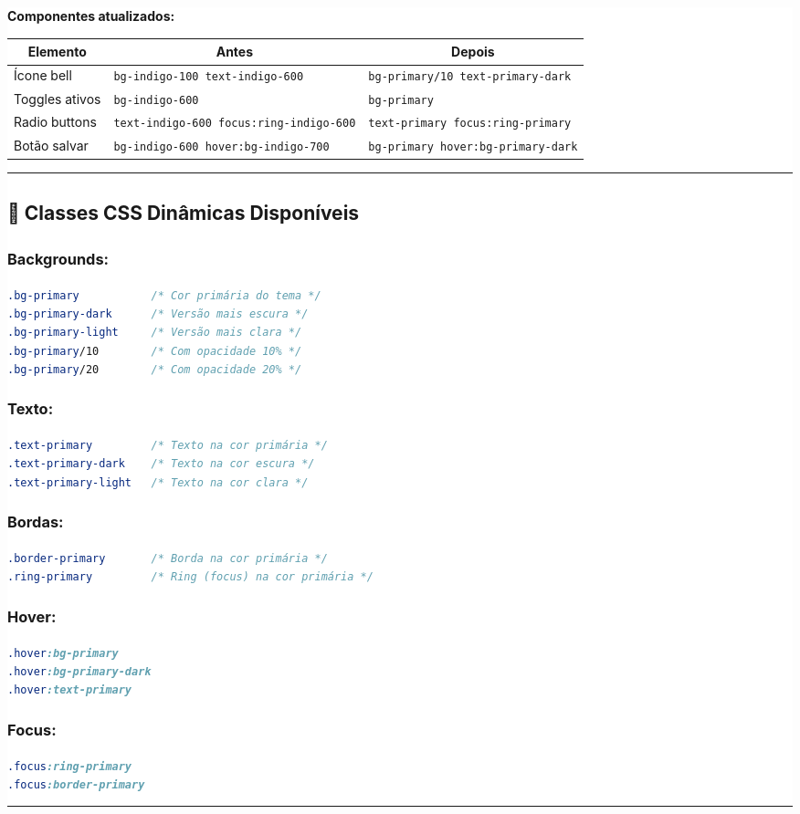 **Componentes atualizados:**

| Elemento | Antes | Depois |
|----------|-------|--------|
| Ícone bell | `bg-indigo-100 text-indigo-600` | `bg-primary/10 text-primary-dark` |
| Toggles ativos | `bg-indigo-600` | `bg-primary` |
| Radio buttons | `text-indigo-600 focus:ring-indigo-600` | `text-primary focus:ring-primary` |
| Botão salvar | `bg-indigo-600 hover:bg-indigo-700` | `bg-primary hover:bg-primary-dark` |

---

## 🎨 Classes CSS Dinâmicas Disponíveis

### **Backgrounds:**
```css
.bg-primary           /* Cor primária do tema */
.bg-primary-dark      /* Versão mais escura */
.bg-primary-light     /* Versão mais clara */
.bg-primary/10        /* Com opacidade 10% */
.bg-primary/20        /* Com opacidade 20% */
```

### **Texto:**
```css
.text-primary         /* Texto na cor primária */
.text-primary-dark    /* Texto na cor escura */
.text-primary-light   /* Texto na cor clara */
```

### **Bordas:**
```css
.border-primary       /* Borda na cor primária */
.ring-primary         /* Ring (focus) na cor primária */
```

### **Hover:**
```css
.hover:bg-primary
.hover:bg-primary-dark
.hover:text-primary
```

### **Focus:**
```css
.focus:ring-primary
.focus:border-primary
```

---
